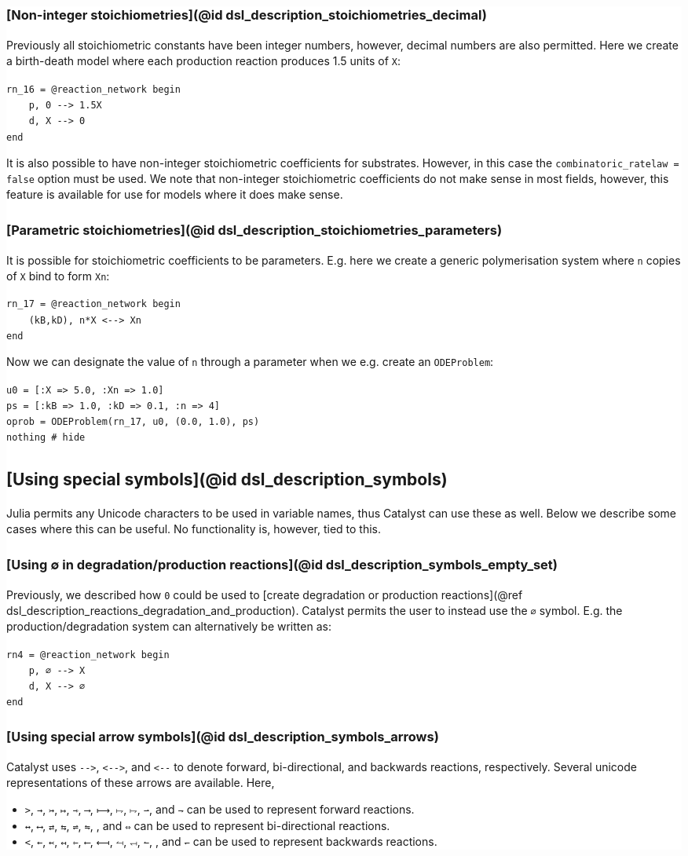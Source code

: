 ### [Non-integer stoichiometries](@id dsl_description_stoichiometries_decimal)
Previously all stoichiometric constants have been integer numbers, however, decimal numbers are also permitted. Here we create a birth-death model where each production reaction produces 1.5 units of `X`:
```@example dsl_basics
rn_16 = @reaction_network begin
    p, 0 --> 1.5X
    d, X --> 0
end
```
It is also possible to have non-integer stoichiometric coefficients for substrates. However, in this case the `combinatoric_ratelaw = false` option must be used. We note that non-integer stoichiometric coefficients do not make sense in most fields, however, this feature is available for use for models where it does make sense.

### [Parametric stoichiometries](@id dsl_description_stoichiometries_parameters)
It is possible for stoichiometric coefficients to be parameters. E.g. here we create a generic polymerisation system where `n` copies of `X` bind to form `Xn`:
```@example dsl_basics
rn_17 = @reaction_network begin
    (kB,kD), n*X <--> Xn
end
```
Now we can designate the value of `n` through a parameter when we e.g. create an `ODEProblem`:
```@example dsl_basics
u0 = [:X => 5.0, :Xn => 1.0]
ps = [:kB => 1.0, :kD => 0.1, :n => 4]
oprob = ODEProblem(rn_17, u0, (0.0, 1.0), ps)
nothing # hide
```

## [Using special symbols](@id dsl_description_symbols)
Julia permits any Unicode characters to be used in variable names, thus Catalyst can use these as well. Below we describe some cases where this can be useful. No functionality is, however, tied to this.

### [Using ∅ in degradation/production reactions](@id dsl_description_symbols_empty_set)
Previously, we described how `0` could be used to [create degradation or production reactions](@ref dsl_description_reactions_degradation_and_production). Catalyst permits the user to instead use the `∅` symbol. E.g. the production/degradation system can alternatively be written as:
```@example dsl_basics
rn4 = @reaction_network begin
    p, ∅ --> X
    d, X --> ∅
end
```

### [Using special arrow symbols](@id dsl_description_symbols_arrows)
Catalyst uses `-->`, `<-->`, and `<--` to denote forward, bi-directional, and backwards reactions, respectively. Several unicode representations of these arrows are available. Here,
- `>`, `→`, `↣`, `↦`, `⇾`, `⟶`, `⟼`, `⥟`, `⥟`, `⇀`, and `⇁` can be used to represent forward reactions.
- `↔`, `⟷`, `⇄`, `⇆`, `⇌`, `⇋`, , and `⇔` can be used to represent bi-directional reactions.
- `<`, `←`, `↢`, `↤`, `⇽`, `⟵`, `⟻`, `⥚`, `⥞`, `↼`, , and `↽` can be used to represent backwards reactions.
